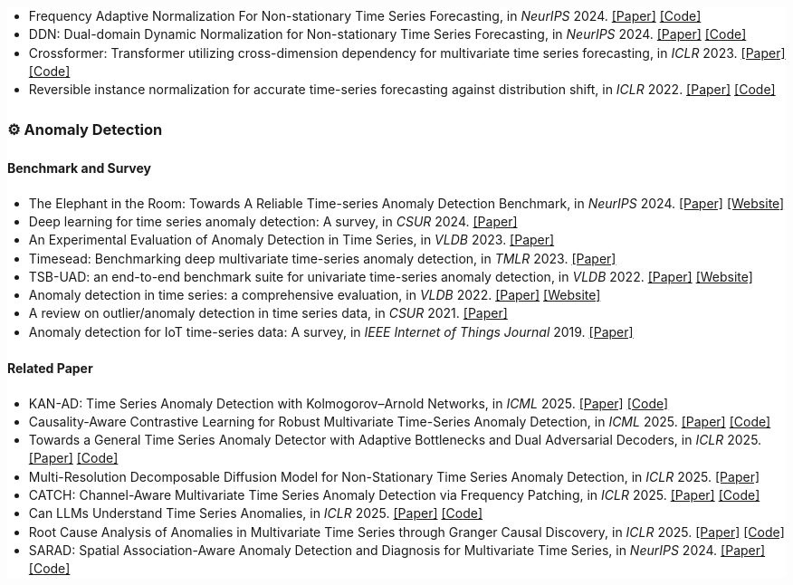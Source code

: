 * Frequency Adaptive Normalization For Non-stationary Time Series Forecasting, in *NeurIPS* 2024. [\[Paper\]](https://openreview.net/pdf?id=T0axIflVDD) [\[Code\]](http://github.com/wayne155/FAN)
* DDN: Dual-domain Dynamic Normalization for Non-stationary Time Series Forecasting, in *NeurIPS* 2024. [\[Paper\]](https://openreview.net/pdf?id=RVZfra6sZo) [\[Code\]](https://github.com/Hank0626/DDN)
* Crossformer: Transformer utilizing cross-dimension dependency for multivariate time series forecasting, in *ICLR* 2023. [\[Paper\]](https://openreview.net/pdf?id=vSVLM2j9eie) [\[Code\]](https://github.com/Thinklab-SJTU/Crossformer)
* Reversible instance normalization for accurate time-series forecasting against distribution shift, in *ICLR* 2022. [\[Paper\]](https://openreview.net/pdf?id=cGDAkQo1C0p) [\[Code\]](https://github.com/ts-kim/RevIN)



<h3 id="tsad">⚙️ Anomaly Detection</h3>

<h4 id="tsad-benchmark">Benchmark and Survey</h4>

* The Elephant in the Room: Towards A Reliable Time-series Anomaly Detection Benchmark, in *NeurIPS* 2024. [\[Paper\]](https://openreview.net/pdf?id=R6kJtWsTGy) [\[Website\]](https://thedatumorg.github.io/TSB-AD/)
* Deep learning for time series anomaly detection: A survey, in *CSUR* 2024. [\[Paper\]](https://dl.acm.org/doi/pdf/10.1145/3691338)
* An Experimental Evaluation of Anomaly Detection in Time Series, in *VLDB* 2023. [\[Paper\]](https://dl.acm.org/doi/pdf/10.14778/3632093.3632110?casa_token=k7Nl_Vgy4bQAAAAA:Xam85MABRXcLey5B9Ic_b7H4tzzpch_jz4jTWAi3D8PFnGFSOkZuPyCPnfVolmW_I7AXtmXbjDyth54)
* Timesead: Benchmarking deep multivariate time-series anomaly detection, in *TMLR* 2023. [\[Paper\]](https://openreview.net/pdf?id=iMmsCI0JsS)
* TSB-UAD: an end-to-end benchmark suite for univariate time-series anomaly detection, in *VLDB* 2022. [\[Paper\]](https://dl.acm.org/doi/pdf/10.14778/3529337.3529354?casa_token=JwNN0XtFhBwAAAAA:wa9QZshoY_Ib8As5sYDwcu7UY3IWuJ80FUE7eBhW3oazsiRBrGtRv1PmSeeFbhSx76o0RbZ41tiIaiU) [\[Website\]](https://github.com/TheDatumOrg/TSB-UAD)
* Anomaly detection in time series: a comprehensive evaluation, in *VLDB* 2022. [\[Paper\]](https://dl.acm.org/doi/pdf/10.14778/3538598.3538602?casa_token=bNqpxgDjgGsAAAAA:X6NrQEHheNQPBG0W5AigQhInSlqoThMV4lgnZ6f_fRNg9Y5C7ECrdJCaPQVIb9ydZlSJO0SSkHFIy9o) [\[Website\]](https://timeeval.github.io/evaluation-paper)
* A review on outlier/anomaly detection in time series data, in *CSUR* 2021. [\[Paper\]](https://arxiv.org/abs/2002.04236)
* Anomaly detection for IoT time-series data: A survey, in *IEEE Internet of Things Journal* 2019. [\[Paper\]](https://ieeexplore.ieee.org/abstract/document/8926446/?casa_token=nzFb6ihAXegAAAAA:TcN1je2Xp_9rIJyZ8O6Poq4mCmtjSoeoZZAJodgBKpGxzz84FFOUYlf028wPibQQAig5SRtZ0Q4)


<h4 id="tsad-paper">Related Paper</h4>


* KAN-AD: Time Series Anomaly Detection with Kolmogorov–Arnold Networks, in *ICML* 2025. [\[Paper\]](https://arxiv.org/pdf/2411.00278) [\[Code\]](https://github.com/CSTCloudOps/KAN-AD)
* Causality-Aware Contrastive Learning for Robust Multivariate Time-Series Anomaly Detection, in *ICML* 2025. [\[Paper\]](https://arxiv.org/pdf/2506.03964) [\[Code\]](https://github.com/kimanki/CAROTS)
* Towards a General Time Series Anomaly Detector with Adaptive Bottlenecks and Dual Adversarial Decoders, in *ICLR* 2025. [\[Paper\]](https://openreview.net/pdf?id=aKcd7ImG5e) [\[Code\]](https://github.com/decisionintelligence/DADA)
* Multi-Resolution Decomposable Diffusion Model for Non-Stationary Time Series Anomaly Detection, in *ICLR* 2025. [\[Paper\]](https://openreview.net/pdf?id=eWocmTQn7H)
* CATCH: Channel-Aware Multivariate Time Series Anomaly Detection via Frequency Patching, in *ICLR* 2025. [\[Paper\]](https://openreview.net/pdf?id=m08aK3xxdJ) [\[Code\]](https://github.com/decisionintelligence/CATCH)
* Can LLMs Understand Time Series Anomalies, in *ICLR* 2025. [\[Paper\]](https://openreview.net/pdf?id=k38Th3x4d9) [\[Code\]](https://github.com/rose-stl-lab/anomllm)
* Root Cause Analysis of Anomalies in Multivariate Time Series through Granger Causal Discovery, in *ICLR* 2025. [\[Paper\]](https://openreview.net/pdf?id=k38Th3x4d9) [\[Code\]](https://github.com/hanxiao0607/AERCA)
* SARAD: Spatial Association-Aware Anomaly Detection and Diagnosis for Multivariate Time Series, in *NeurIPS* 2024. [\[Paper\]](https://openreview.net/pdf?id=gmf5Aj01Hz) [\[Code\]](https://github.com/daidahao/SARAD)
